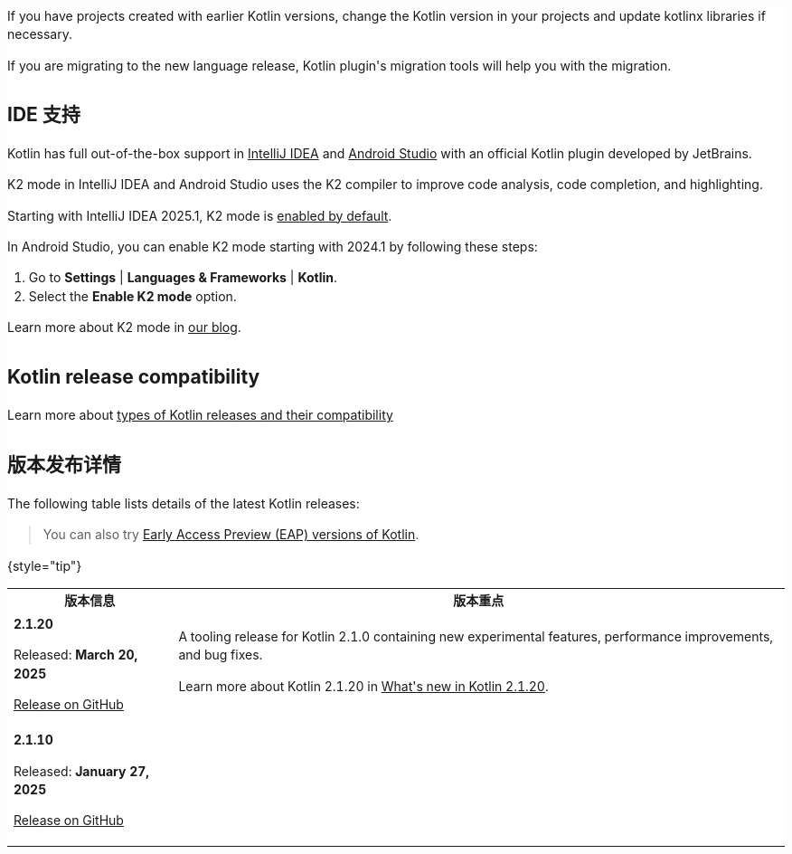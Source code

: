</tab>
</tabs>

If you have projects created with earlier Kotlin versions, change the Kotlin version in your projects and update kotlinx
libraries if necessary.

If you are migrating to the new language release, Kotlin plugin's migration tools will help you with the migration.

## IDE 支持

Kotlin has full out-of-the-box support in [IntelliJ IDEA](https://www.jetbrains.com/idea/download/) and
[Android Studio](https://developer.android.com/kotlin/get-started) with an official Kotlin plugin developed by JetBrains.

K2 mode in IntelliJ IDEA and Android Studio uses the K2 compiler to improve code analysis, code completion, and highlighting.

Starting with IntelliJ IDEA 2025.1, K2 mode is [enabled by default](https://blog.jetbrains.com/idea/2025/04/k2-mode-in-intellij-idea-2025-1-current-state-and-faq/).

In Android Studio, you can enable K2 mode starting with 2024.1 by following these steps:

1. Go to **Settings** | **Languages & Frameworks** | **Kotlin**.
2. Select the **Enable K2 mode** option.

Learn more about K2 mode in [our blog](https://blog.jetbrains.com/idea/2025/04/k2-mode-in-intellij-idea-2025-1-current-state-and-faq/).

## Kotlin release compatibility

Learn more about [types of Kotlin releases and their compatibility](kotlin-evolution-principles.md#language-and-tooling-releases)

## 版本发布详情

The following table lists details of the latest Kotlin releases:

> You can also try [Early Access Preview (EAP) versions of Kotlin](eap.md#build-details).
> 
{style="tip"}

<table>
    <tr>
        <th>版本信息</th>
        <th>版本重点</th>
    </tr>
   <tr>
        <td><strong>2.1.20</strong>
            <p>Released: <strong>March 20, 2025</strong></p>
            <p><a href="https://github.com/JetBrains/kotlin/releases/tag/v2.1.20" target="_blank">Release on GitHub</a></p>
        </td>
        <td>
           <p>A tooling release for Kotlin 2.1.0 containing new experimental features, performance improvements, and bug fixes.</p>
            <p>Learn more about Kotlin 2.1.20 in <a href="whatsnew2120.md" target="_blank">What's new in Kotlin 2.1.20</a>.</p>
        </td>
    </tr>
    <tr>
        <td><strong>2.1.10</strong>
            <p>Released: <strong>January 27, 2025</strong></p>
            <p><a href="https://github.com/JetBrains/kotlin/releases/tag/v2.1.10" target="_blank">Release on GitHub</a></p>